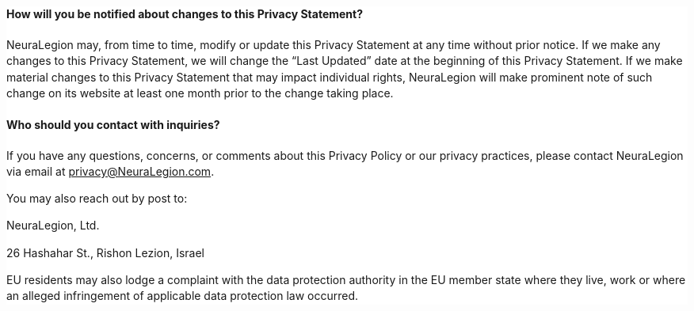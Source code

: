 #### How will you be notified about changes to this Privacy Statement?

NeuraLegion may, from time to time, modify or update this Privacy Statement at any time without prior notice. If we make any changes to this Privacy Statement, we will change the “Last Updated” date at the beginning of this Privacy Statement. If we make material changes to this Privacy Statement that may impact individual rights, NeuraLegion will make prominent note of such change on its website at least one month prior to the change taking place.

#### Who should you contact with inquiries?

If you have any questions, concerns, or comments about this Privacy Policy or our privacy practices, please contact NeuraLegion via email at [privacy@NeuraLegion.com](mailto:privacy@NeuraLegion.com).

You may also reach out by post to:

NeuraLegion, Ltd.

26 Hashahar St., Rishon Lezion, Israel

EU residents may also lodge a complaint with the data protection authority in the EU member state where they live, work or where an alleged infringement of applicable data protection law occurred.

